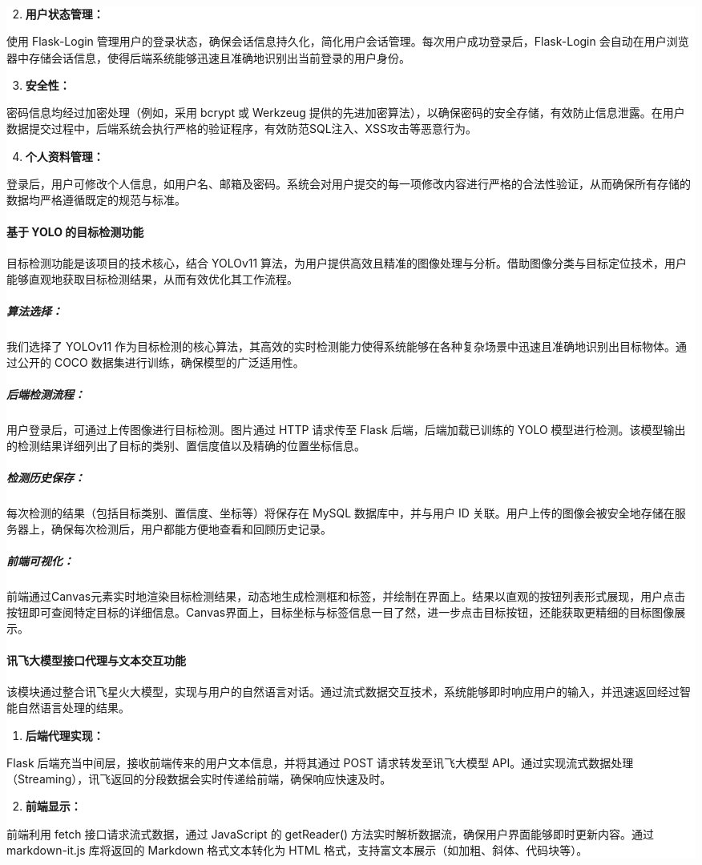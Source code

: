 2.  **用户状态管理：**

使用 Flask-Login
管理用户的登录状态，确保会话信息持久化，简化用户会话管理。每次用户成功登录后，Flask-Login
会自动在用户浏览器中存储会话信息，使得后端系统能够迅速且准确地识别出当前登录的用户身份。

3.  **安全性：**

密码信息均经过加密处理（例如，采用 bcrypt 或 Werkzeug
提供的先进加密算法），以确保密码的安全存储，有效防止信息泄露。在用户数据提交过程中，后端系统会执行严格的验证程序，有效防范SQL注入、XSS攻击等恶意行为。

4.  **个人资料管理：**

登录后，用户可修改个人信息，如用户名、邮箱及密码。系统会对用户提交的每一项修改内容进行严格的合法性验证，从而确保所有存储的数据均严格遵循既定的规范与标准。

#### 基于 YOLO 的目标检测功能

目标检测功能是该项目的技术核心，结合 YOLOv11
算法，为用户提供高效且精准的图像处理与分析。借助图像分类与目标定位技术，用户能够直观地获取目标检测结果，从而有效优化其工作流程。

##### 算法选择：

我们选择了 YOLOv11
作为目标检测的核心算法，其高效的实时检测能力使得系统能够在各种复杂场景中迅速且准确地识别出目标物体。通过公开的
COCO 数据集进行训练，确保模型的广泛适用性。

##### 后端检测流程：

用户登录后，可通过上传图像进行目标检测。图片通过 HTTP 请求传至 Flask
后端，后端加载已训练的 YOLO
模型进行检测。该模型输出的检测结果详细列出了目标的类别、置信度值以及精确的位置坐标信息。

##### 检测历史保存：

每次检测的结果（包括目标类别、置信度、坐标等）将保存在 MySQL
数据库中，并与用户 ID
关联。用户上传的图像会被安全地存储在服务器上，确保每次检测后，用户都能方便地查看和回顾历史记录。

##### 前端可视化：

前端通过Canvas元素实时地渲染目标检测结果，动态地生成检测框和标签，并绘制在界面上。结果以直观的按钮列表形式展现，用户点击按钮即可查阅特定目标的详细信息。Canvas界面上，目标坐标与标签信息一目了然，进一步点击目标按钮，还能获取更精细的目标图像展示。

#### 讯飞大模型接口代理与文本交互功能

该模块通过整合讯飞星火大模型，实现与用户的自然语言对话。通过流式数据交互技术，系统能够即时响应用户的输入，并迅速返回经过智能自然语言处理的结果。

1.  **后端代理实现：**

Flask 后端充当中间层，接收前端传来的用户文本信息，并将其通过 POST
请求转发至讯飞大模型
API。通过实现流式数据处理（Streaming），讯飞返回的分段数据会实时传递给前端，确保响应快速及时。

2.  **前端显示：**

前端利用 fetch 接口请求流式数据，通过 JavaScript 的 getReader()
方法实时解析数据流，确保用户界面能够即时更新内容。通过 markdown-it.js
库将返回的 Markdown 格式文本转化为 HTML
格式，支持富文本展示（如加粗、斜体、代码块等）。
